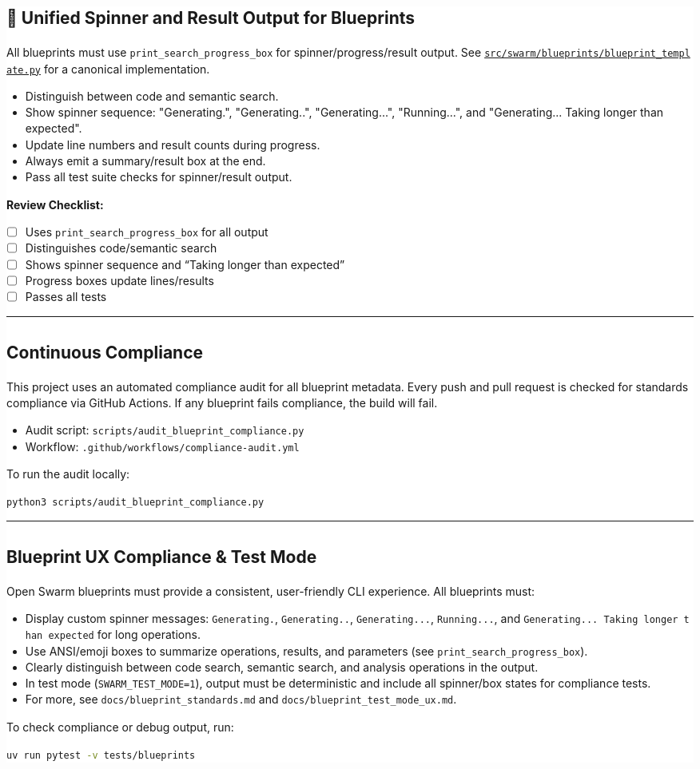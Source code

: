 
## 🚀 Unified Spinner and Result Output for Blueprints

All blueprints must use `print_search_progress_box` for spinner/progress/result output. See [`src/swarm/blueprints/blueprint_template.py`](src/swarm/blueprints/blueprint_template.py) for a canonical implementation.

- Distinguish between code and semantic search.
- Show spinner sequence: "Generating.", "Generating..", "Generating...", "Running...", and "Generating... Taking longer than expected".
- Update line numbers and result counts during progress.
- Always emit a summary/result box at the end.
- Pass all test suite checks for spinner/result output.

**Review Checklist:**
- [ ] Uses `print_search_progress_box` for all output
- [ ] Distinguishes code/semantic search
- [ ] Shows spinner sequence and “Taking longer than expected”
- [ ] Progress boxes update lines/results
- [ ] Passes all tests

---

## Continuous Compliance

This project uses an automated compliance audit for all blueprint metadata. Every push and pull request is checked for standards compliance via GitHub Actions. If any blueprint fails compliance, the build will fail.

- Audit script: `scripts/audit_blueprint_compliance.py`
- Workflow: `.github/workflows/compliance-audit.yml`

To run the audit locally:

```bash
python3 scripts/audit_blueprint_compliance.py
```

---

## Blueprint UX Compliance & Test Mode

Open Swarm blueprints must provide a consistent, user-friendly CLI experience. All blueprints must:
- Display custom spinner messages: `Generating.`, `Generating..`, `Generating...`, `Running...`, and `Generating... Taking longer than expected` for long operations.
- Use ANSI/emoji boxes to summarize operations, results, and parameters (see `print_search_progress_box`).
- Clearly distinguish between code search, semantic search, and analysis operations in the output.
- In test mode (`SWARM_TEST_MODE=1`), output must be deterministic and include all spinner/box states for compliance tests.
- For more, see `docs/blueprint_standards.md` and `docs/blueprint_test_mode_ux.md`.

To check compliance or debug output, run:
```bash
uv run pytest -v tests/blueprints
```
